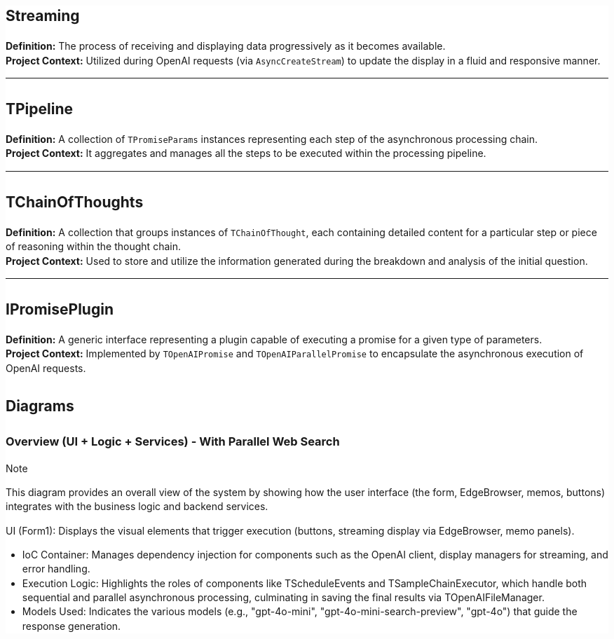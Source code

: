 
## Streaming
**Definition:** The process of receiving and displaying data progressively as it becomes available.  
**Project Context:** Utilized during OpenAI requests (via `AsyncCreateStream`) to update the display in a fluid and responsive manner.

---

## TPipeline
**Definition:** A collection of `TPromiseParams` instances representing each step of the asynchronous processing chain.  
**Project Context:** It aggregates and manages all the steps to be executed within the processing pipeline.

---

## TChainOfThoughts
**Definition:** A collection that groups instances of `TChainOfThought`, each containing detailed content for a particular step or piece of reasoning within the thought chain.  
**Project Context:** Used to store and utilize the information generated during the breakdown and analysis of the initial question.

---

## IPromisePlugin<T>
**Definition:** A generic interface representing a plugin capable of executing a promise for a given type of parameters.  
**Project Context:** Implemented by `TOpenAIPromise` and `TOpenAIParallelPromise` to encapsulate the asynchronous execution of OpenAI requests.

## Diagrams

### Overview (UI + Logic + Services) - With Parallel Web Search

>[!NOTE]
>This diagram provides an overall view of the system by showing how the user interface (the form, EdgeBrowser, memos, buttons) integrates with the business logic and backend services.
>
>UI (Form1): Displays the visual elements that trigger execution (buttons, streaming display via EdgeBrowser, memo panels).
>- IoC Container: Manages dependency injection for components such as the OpenAI client, display managers for streaming, and error handling.
>- Execution Logic: Highlights the roles of components like TScheduleEvents and TSampleChainExecutor, which handle both sequential and parallel asynchronous processing, culminating in saving the final results via TOpenAIFileManager.
>- Models Used: Indicates the various models (e.g., "gpt-4o-mini", "gpt-4o-mini-search-preview", "gpt-4o") that guide the response generation.
